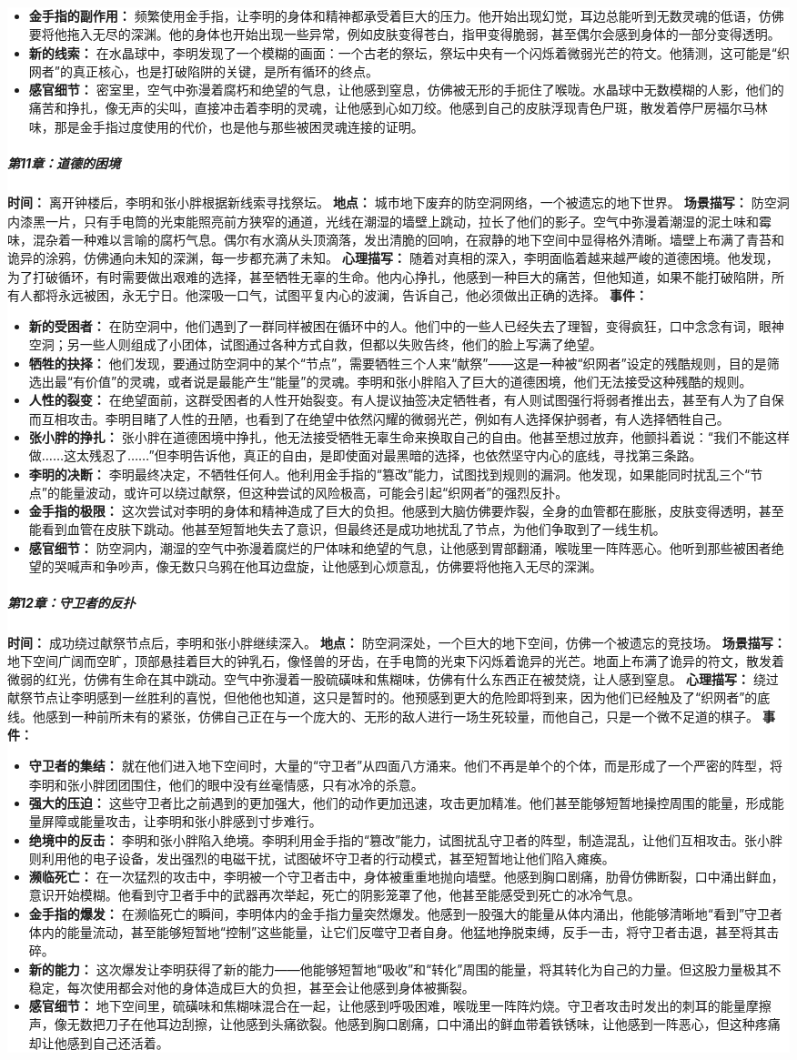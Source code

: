 *   **金手指的副作用：** 频繁使用金手指，让李明的身体和精神都承受着巨大的压力。他开始出现幻觉，耳边总能听到无数灵魂的低语，仿佛要将他拖入无尽的深渊。他的身体也开始出现一些异常，例如皮肤变得苍白，指甲变得脆弱，甚至偶尔会感到身体的一部分变得透明。
*   **新的线索：** 在水晶球中，李明发现了一个模糊的画面：一个古老的祭坛，祭坛中央有一个闪烁着微弱光芒的符文。他猜测，这可能是“织网者”的真正核心，也是打破陷阱的关键，是所有循环的终点。
*   **感官细节：** 密室里，空气中弥漫着腐朽和绝望的气息，让他感到窒息，仿佛被无形的手扼住了喉咙。水晶球中无数模糊的人影，他们的痛苦和挣扎，像无声的尖叫，直接冲击着李明的灵魂，让他感到心如刀绞。他感到自己的皮肤浮现青色尸斑，散发着停尸房福尔马林味，那是金手指过度使用的代价，也是他与那些被困灵魂连接的证明。

##### 第11章：道德的困境

**时间：** 离开钟楼后，李明和张小胖根据新线索寻找祭坛。
**地点：** 城市地下废弃的防空洞网络，一个被遗忘的地下世界。
**场景描写：** 防空洞内漆黑一片，只有手电筒的光束能照亮前方狭窄的通道，光线在潮湿的墙壁上跳动，拉长了他们的影子。空气中弥漫着潮湿的泥土味和霉味，混杂着一种难以言喻的腐朽气息。偶尔有水滴从头顶滴落，发出清脆的回响，在寂静的地下空间中显得格外清晰。墙壁上布满了青苔和诡异的涂鸦，仿佛通向未知的深渊，每一步都充满了未知。
**心理描写：** 随着对真相的深入，李明面临着越来越严峻的道德困境。他发现，为了打破循环，有时需要做出艰难的选择，甚至牺牲无辜的生命。他内心挣扎，他感到一种巨大的痛苦，但他知道，如果不能打破陷阱，所有人都将永远被困，永无宁日。他深吸一口气，试图平复内心的波澜，告诉自己，他必须做出正确的选择。
**事件：**
*   **新的受困者：** 在防空洞中，他们遇到了一群同样被困在循环中的人。他们中的一些人已经失去了理智，变得疯狂，口中念念有词，眼神空洞；另一些人则组成了小团体，试图通过各种方式自救，但都以失败告终，他们的脸上写满了绝望。
*   **牺牲的抉择：** 他们发现，要通过防空洞中的某个“节点”，需要牺牲三个人来“献祭”——这是一种被“织网者”设定的残酷规则，目的是筛选出最“有价值”的灵魂，或者说是最能产生“能量”的灵魂。李明和张小胖陷入了巨大的道德困境，他们无法接受这种残酷的规则。
*   **人性的裂变：** 在绝望面前，这群受困者的人性开始裂变。有人提议抽签决定牺牲者，有人则试图强行将弱者推出去，甚至有人为了自保而互相攻击。李明目睹了人性的丑陋，也看到了在绝望中依然闪耀的微弱光芒，例如有人选择保护弱者，有人选择牺牲自己。
*   **张小胖的挣扎：** 张小胖在道德困境中挣扎，他无法接受牺牲无辜生命来换取自己的自由。他甚至想过放弃，他颤抖着说：“我们不能这样做……这太残忍了……”但李明告诉他，真正的自由，是即使面对最黑暗的选择，也依然坚守内心的底线，寻找第三条路。
*   **李明的决断：** 李明最终决定，不牺牲任何人。他利用金手指的“篡改”能力，试图找到规则的漏洞。他发现，如果能同时扰乱三个“节点”的能量波动，或许可以绕过献祭，但这种尝试的风险极高，可能会引起“织网者”的强烈反扑。
*   **金手指的极限：** 这次尝试对李明的身体和精神造成了巨大的负担。他感到大脑仿佛要炸裂，全身的血管都在膨胀，皮肤变得透明，甚至能看到血管在皮肤下跳动。他甚至短暂地失去了意识，但最终还是成功地扰乱了节点，为他们争取到了一线生机。
*   **感官细节：** 防空洞内，潮湿的空气中弥漫着腐烂的尸体味和绝望的气息，让他感到胃部翻涌，喉咙里一阵阵恶心。他听到那些被困者绝望的哭喊声和争吵声，像无数只乌鸦在他耳边盘旋，让他感到心烦意乱，仿佛要将他拖入无尽的深渊。

##### 第12章：守卫者的反扑

**时间：** 成功绕过献祭节点后，李明和张小胖继续深入。
**地点：** 防空洞深处，一个巨大的地下空间，仿佛一个被遗忘的竞技场。
**场景描写：** 地下空间广阔而空旷，顶部悬挂着巨大的钟乳石，像怪兽的牙齿，在手电筒的光束下闪烁着诡异的光芒。地面上布满了诡异的符文，散发着微弱的红光，仿佛有生命在其中跳动。空气中弥漫着一股硫磺味和焦糊味，仿佛有什么东西正在被焚烧，让人感到窒息。
**心理描写：** 绕过献祭节点让李明感到一丝胜利的喜悦，但他他也知道，这只是暂时的。他预感到更大的危险即将到来，因为他们已经触及了“织网者”的底线。他感到一种前所未有的紧张，仿佛自己正在与一个庞大的、无形的敌人进行一场生死较量，而他自己，只是一个微不足道的棋子。
**事件：**
*   **守卫者的集结：** 就在他们进入地下空间时，大量的“守卫者”从四面八方涌来。他们不再是单个的个体，而是形成了一个严密的阵型，将李明和张小胖团团围住，他们的眼中没有丝毫情感，只有冰冷的杀意。
*   **强大的压迫：** 这些守卫者比之前遇到的更加强大，他们的动作更加迅速，攻击更加精准。他们甚至能够短暂地操控周围的能量，形成能量屏障或能量攻击，让李明和张小胖感到寸步难行。
*   **绝境中的反击：** 李明和张小胖陷入绝境。李明利用金手指的“篡改”能力，试图扰乱守卫者的阵型，制造混乱，让他们互相攻击。张小胖则利用他的电子设备，发出强烈的电磁干扰，试图破坏守卫者的行动模式，甚至短暂地让他们陷入瘫痪。
*   **濒临死亡：** 在一次猛烈的攻击中，李明被一个守卫者击中，身体被重重地抛向墙壁。他感到胸口剧痛，肋骨仿佛断裂，口中涌出鲜血，意识开始模糊。他看到守卫者手中的武器再次举起，死亡的阴影笼罩了他，他甚至能感受到死亡的冰冷气息。
*   **金手指的爆发：** 在濒临死亡的瞬间，李明体内的金手指力量突然爆发。他感到一股强大的能量从体内涌出，他能够清晰地“看到”守卫者体内的能量流动，甚至能够短暂地“控制”这些能量，让它们反噬守卫者自身。他猛地挣脱束缚，反手一击，将守卫者击退，甚至将其击碎。
*   **新的能力：** 这次爆发让李明获得了新的能力——他能够短暂地“吸收”和“转化”周围的能量，将其转化为自己的力量。但这股力量极其不稳定，每次使用都会对他的身体造成巨大的负担，甚至会让他感到身体被撕裂。
*   **感官细节：** 地下空间里，硫磺味和焦糊味混合在一起，让他感到呼吸困难，喉咙里一阵阵灼烧。守卫者攻击时发出的刺耳的能量摩擦声，像无数把刀子在他耳边刮擦，让他感到头痛欲裂。他感到胸口剧痛，口中涌出的鲜血带着铁锈味，让他感到一阵恶心，但这种疼痛却让他感到自己还活着。
